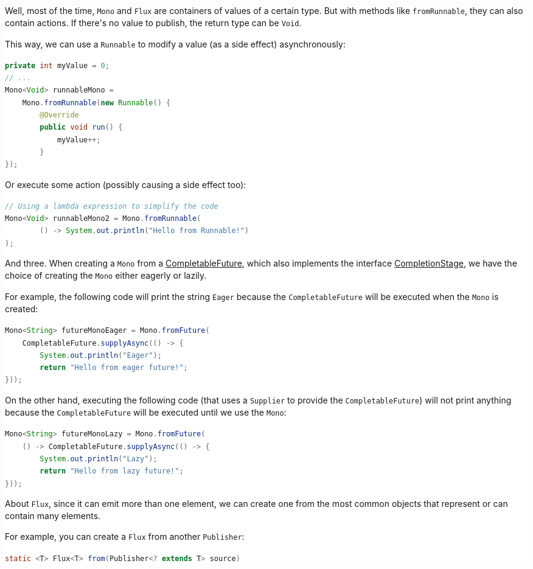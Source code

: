 Well, most of the time, `Mono` and `Flux` are containers of values of a certain type. But with methods like `fromRunnable`, they can also contain actions. If there's no value to publish, the return type can be `Void`.

This way, we can use a `Runnable` to modify a value (as a side effect) asynchronously:
```java
private int myValue = 0;
// ...
Mono<Void> runnableMono = 
    Mono.fromRunnable(new Runnable() {
        @Override
        public void run() {
            myValue++;
        }
});
```

Or execute some action (possibly causing a side effect too):
```java
// Using a lambda expression to simplify the code
Mono<Void> runnableMono2 = Mono.fromRunnable(
        () -> System.out.println("Hello from Runnable!")
);
```

And three. When creating a `Mono` from a [CompletableFuture](https://docs.oracle.com/en/java/javase/17/docs/api/java.base/java/util/concurrent/CompletableFuture.html), which also implements the interface [CompletionStage](https://docs.oracle.com/en/java/javase/17/docs/api/java.base/java/util/concurrent/CompletionStage.html), we have the choice of creating the `Mono` either eagerly or lazily.

For example, the following code will print the string `Eager` because the `CompletableFuture` will be executed when the `Mono` is created:
```java
Mono<String> futureMonoEager = Mono.fromFuture(
    CompletableFuture.supplyAsync(() -> {
        System.out.println("Eager");
        return "Hello from eager future!";
}));
```

On the other hand, executing the following code (that uses a `Supplier` to provide the `CompletableFuture`) will not print anything because the `CompletableFuture` will be executed until we use the `Mono`:
```java
Mono<String> futureMonoLazy = Mono.fromFuture(
    () -> CompletableFuture.supplyAsync(() -> {
        System.out.println("Lazy");
        return "Hello from lazy future!";
}));
```

About `Flux`, since it can emit more than one element, we can create one from the most common objects that represent or can contain many elements.

For example, you can create a `Flux` from another `Publisher`:
```java
static <T> Flux<T> from(Publisher<? extends T> source)
```
